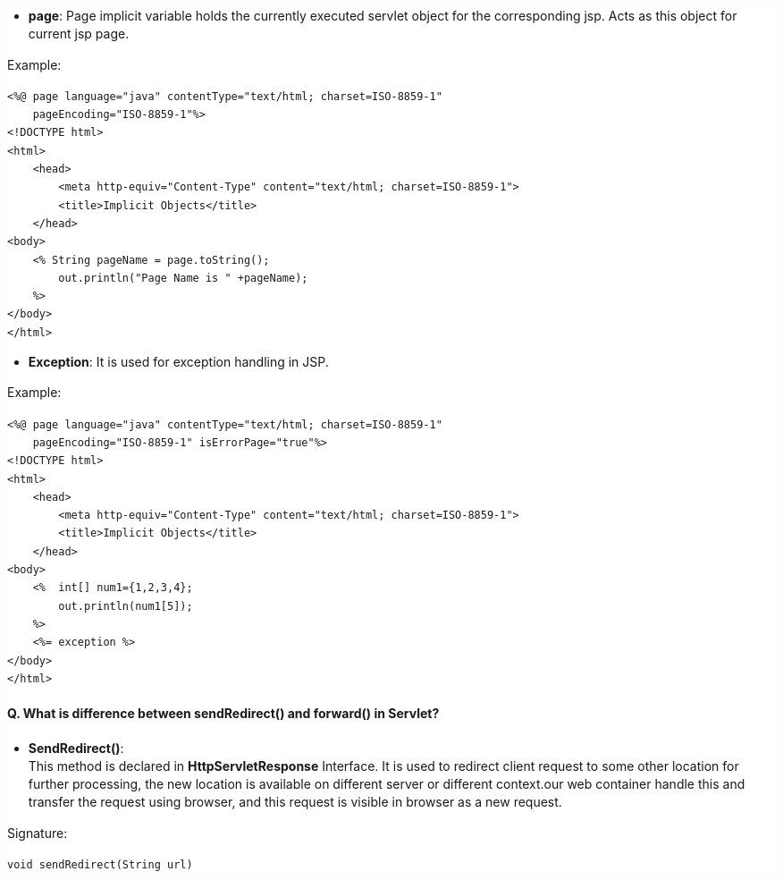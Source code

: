 * **page**: Page implicit variable holds the currently executed servlet object for the corresponding jsp. Acts as this object for current jsp page.

Example:
```
<%@ page language="java" contentType="text/html; charset=ISO-8859-1"
    pageEncoding="ISO-8859-1"%>
<!DOCTYPE html>
<html>
    <head>
        <meta http-equiv="Content-Type" content="text/html; charset=ISO-8859-1">
        <title>Implicit Objects</title>
    </head>
<body>
    <% String pageName = page.toString();
        out.println("Page Name is " +pageName);
    %>
</body>
</html>
```

* **Exception**: It is used for exception handling in JSP.

Example:
```
<%@ page language="java" contentType="text/html; charset=ISO-8859-1"
    pageEncoding="ISO-8859-1" isErrorPage="true"%>
<!DOCTYPE html>
<html>
    <head>
        <meta http-equiv="Content-Type" content="text/html; charset=ISO-8859-1">
        <title>Implicit Objects</title>
    </head>
<body>
    <%  int[] num1={1,2,3,4};
        out.println(num1[5]);
    %>
    <%= exception %>
</body>
</html>
```


#### Q. What is difference between sendRedirect() and forward() in Servlet?

* **SendRedirect()**:  
This method is declared in **HttpServletResponse** Interface. It is used to redirect client request to some other location for further processing, the new location is available on different server or different context.our web container handle this and transfer the request using  browser, and this request is visible in browser as a new request. 

Signature: 
```
void sendRedirect(String url)
```
